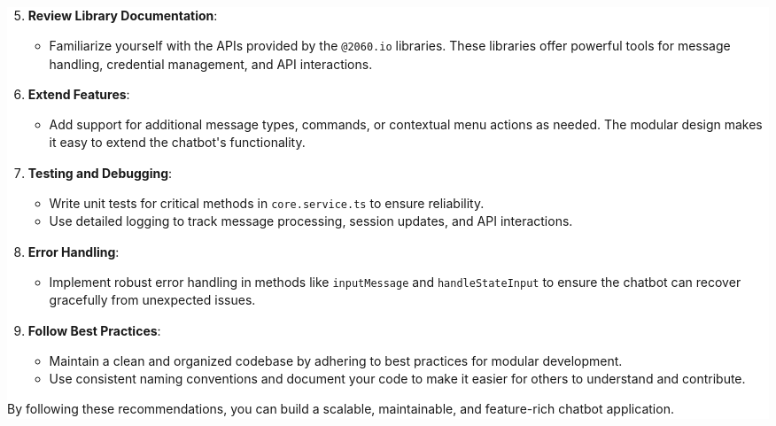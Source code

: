 5. **Review Library Documentation**:

   - Familiarize yourself with the APIs provided by the `@2060.io` libraries. These libraries offer powerful tools for message handling, credential management, and API interactions.

6. **Extend Features**:

   - Add support for additional message types, commands, or contextual menu actions as needed. The modular design makes it easy to extend the chatbot's functionality.

7. **Testing and Debugging**:

   - Write unit tests for critical methods in `core.service.ts` to ensure reliability.
   - Use detailed logging to track message processing, session updates, and API interactions.

8. **Error Handling**:

   - Implement robust error handling in methods like `inputMessage` and `handleStateInput` to ensure the chatbot can recover gracefully from unexpected issues.

9. **Follow Best Practices**:
   - Maintain a clean and organized codebase by adhering to best practices for modular development.
   - Use consistent naming conventions and document your code to make it easier for others to understand and contribute.

By following these recommendations, you can build a scalable, maintainable, and feature-rich chatbot application.
